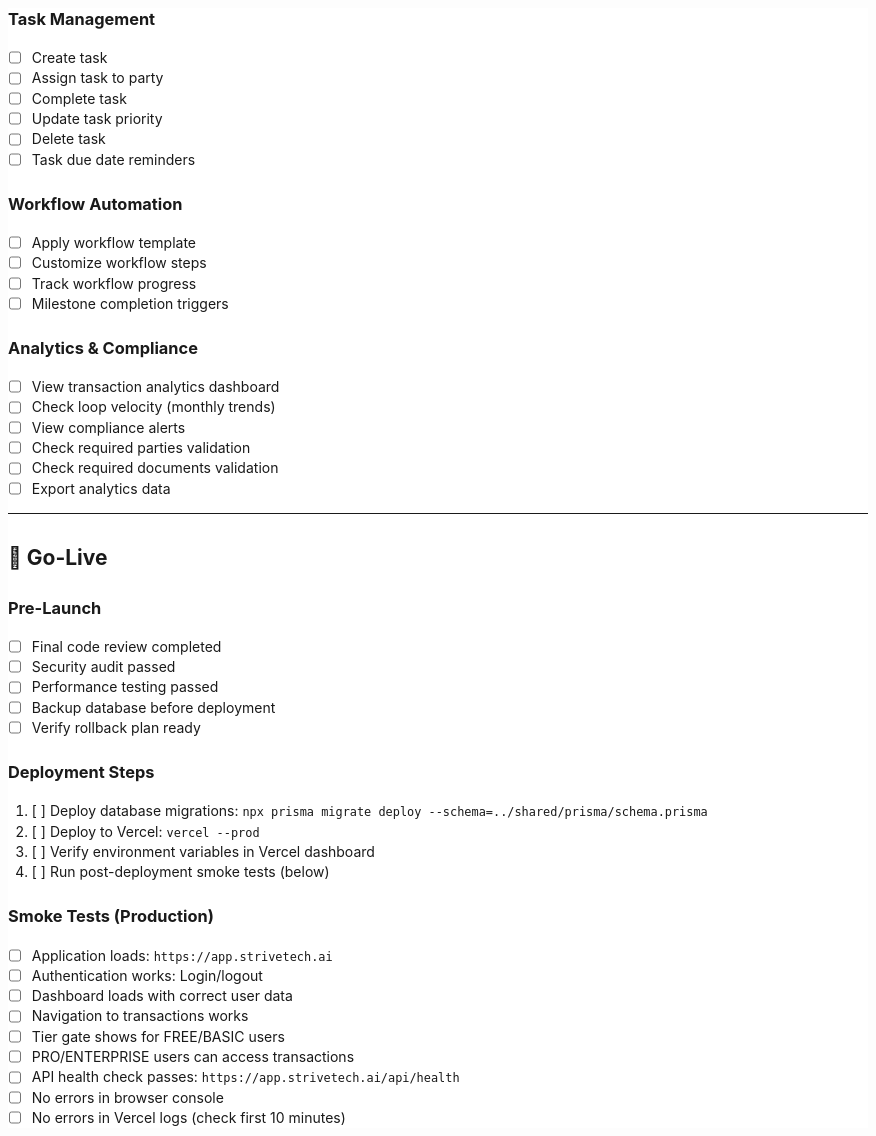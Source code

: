 ### Task Management
- [ ] Create task
- [ ] Assign task to party
- [ ] Complete task
- [ ] Update task priority
- [ ] Delete task
- [ ] Task due date reminders

### Workflow Automation
- [ ] Apply workflow template
- [ ] Customize workflow steps
- [ ] Track workflow progress
- [ ] Milestone completion triggers

### Analytics & Compliance
- [ ] View transaction analytics dashboard
- [ ] Check loop velocity (monthly trends)
- [ ] View compliance alerts
- [ ] Check required parties validation
- [ ] Check required documents validation
- [ ] Export analytics data

---

## 🚀 Go-Live

### Pre-Launch
- [ ] Final code review completed
- [ ] Security audit passed
- [ ] Performance testing passed
- [ ] Backup database before deployment
- [ ] Verify rollback plan ready

### Deployment Steps
1. [ ] Deploy database migrations: `npx prisma migrate deploy --schema=../shared/prisma/schema.prisma`
2. [ ] Deploy to Vercel: `vercel --prod`
3. [ ] Verify environment variables in Vercel dashboard
4. [ ] Run post-deployment smoke tests (below)

### Smoke Tests (Production)
- [ ] Application loads: `https://app.strivetech.ai`
- [ ] Authentication works: Login/logout
- [ ] Dashboard loads with correct user data
- [ ] Navigation to transactions works
- [ ] Tier gate shows for FREE/BASIC users
- [ ] PRO/ENTERPRISE users can access transactions
- [ ] API health check passes: `https://app.strivetech.ai/api/health`
- [ ] No errors in browser console
- [ ] No errors in Vercel logs (check first 10 minutes)

